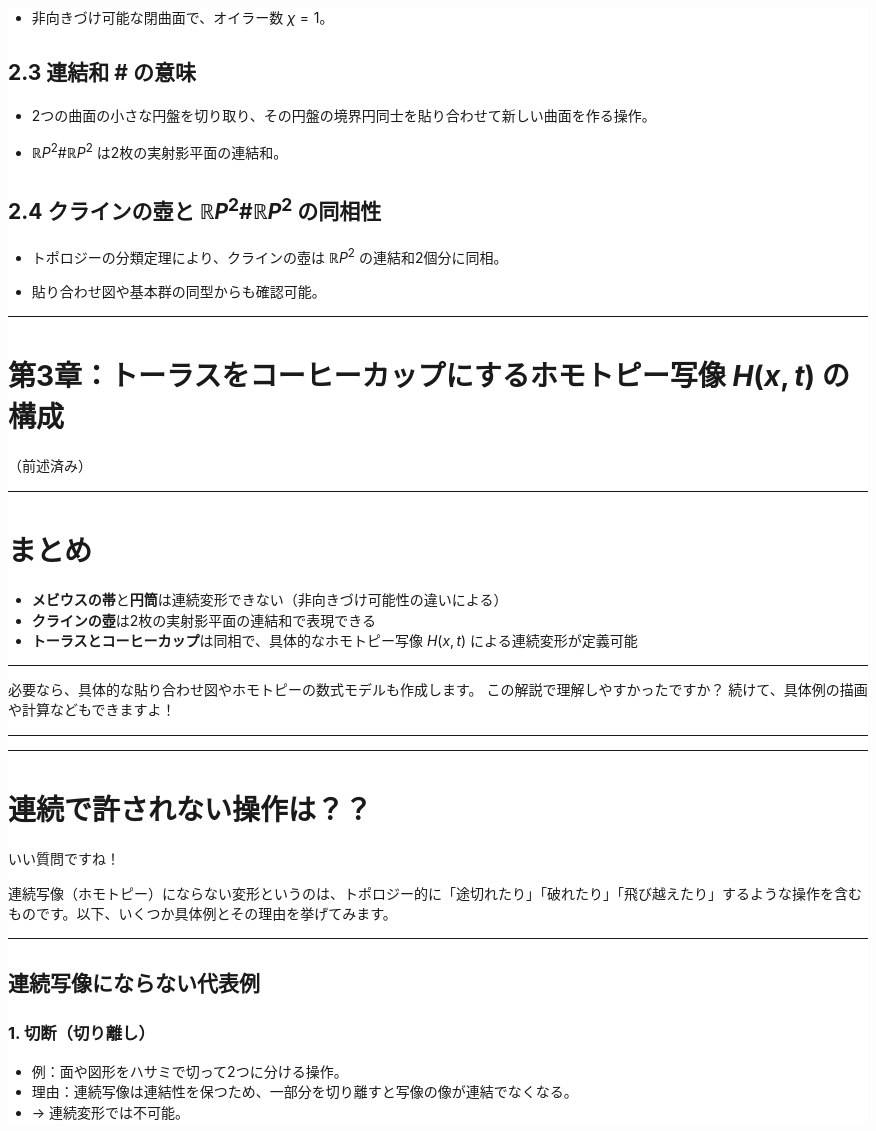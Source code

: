 * 非向きづけ可能な閉曲面で、オイラー数 $\chi = 1$。

## 2.3 連結和 $\#$ の意味

* 2つの曲面の小さな円盤を切り取り、その円盤の境界円同士を貼り合わせて新しい曲面を作る操作。

* $\mathbb{R}P^2 \# \mathbb{R}P^2$ は2枚の実射影平面の連結和。

## 2.4 クラインの壺と $\mathbb{R}P^2 \# \mathbb{R}P^2$ の同相性

* トポロジーの分類定理により、クラインの壺は $\mathbb{R}P^2$ の連結和2個分に同相。

* 貼り合わせ図や基本群の同型からも確認可能。

---

# 第3章：トーラスをコーヒーカップにするホモトピー写像 $H(x,t)$ の構成

（前述済み）

---

# まとめ

* **メビウスの帯**と**円筒**は連続変形できない（非向きづけ可能性の違いによる）
* **クラインの壺**は2枚の実射影平面の連結和で表現できる
* **トーラスとコーヒーカップ**は同相で、具体的なホモトピー写像 $H(x,t)$ による連続変形が定義可能

---

必要なら、具体的な貼り合わせ図やホモトピーの数式モデルも作成します。
この解説で理解しやすかったですか？
続けて、具体例の描画や計算などもできますよ！

---
---

# 連続で許されない操作は？？

いい質問ですね！

連続写像（ホモトピー）にならない変形というのは、トポロジー的に「途切れたり」「破れたり」「飛び越えたり」するような操作を含むものです。以下、いくつか具体例とその理由を挙げてみます。

---

## 連続写像にならない代表例

### 1. 切断（切り離し）

* 例：面や図形をハサミで切って2つに分ける操作。
* 理由：連続写像は連結性を保つため、一部分を切り離すと写像の像が連結でなくなる。
* → 連続変形では不可能。
